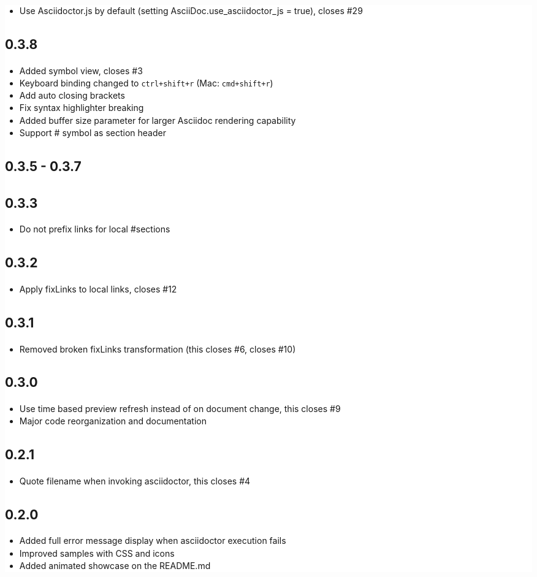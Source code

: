 * Use Asciidoctor.js by default (setting AsciiDoc.use_asciidoctor_js = true), closes #29

## 0.3.8

* Added symbol view, closes #3
* Keyboard binding changed to `ctrl+shift+r` (Mac: `cmd+shift+r`)
* Add auto closing brackets
* Fix syntax highlighter breaking
* Added buffer size parameter for larger Asciidoc rendering capability
* Support # symbol as section header

## 0.3.5 - 0.3.7

## 0.3.3

* Do not prefix links for local #sections

## 0.3.2

* Apply fixLinks to local links, closes #12

## 0.3.1

* Removed broken fixLinks transformation (this closes #6, closes #10)

## 0.3.0

* Use time based preview refresh instead of on document change, this closes #9
* Major code reorganization and documentation

## 0.2.1

* Quote filename when invoking asciidoctor, this closes #4

## 0.2.0

* Added full error message display when asciidoctor execution fails
* Improved samples with CSS and icons
* Added animated showcase on the README.md
